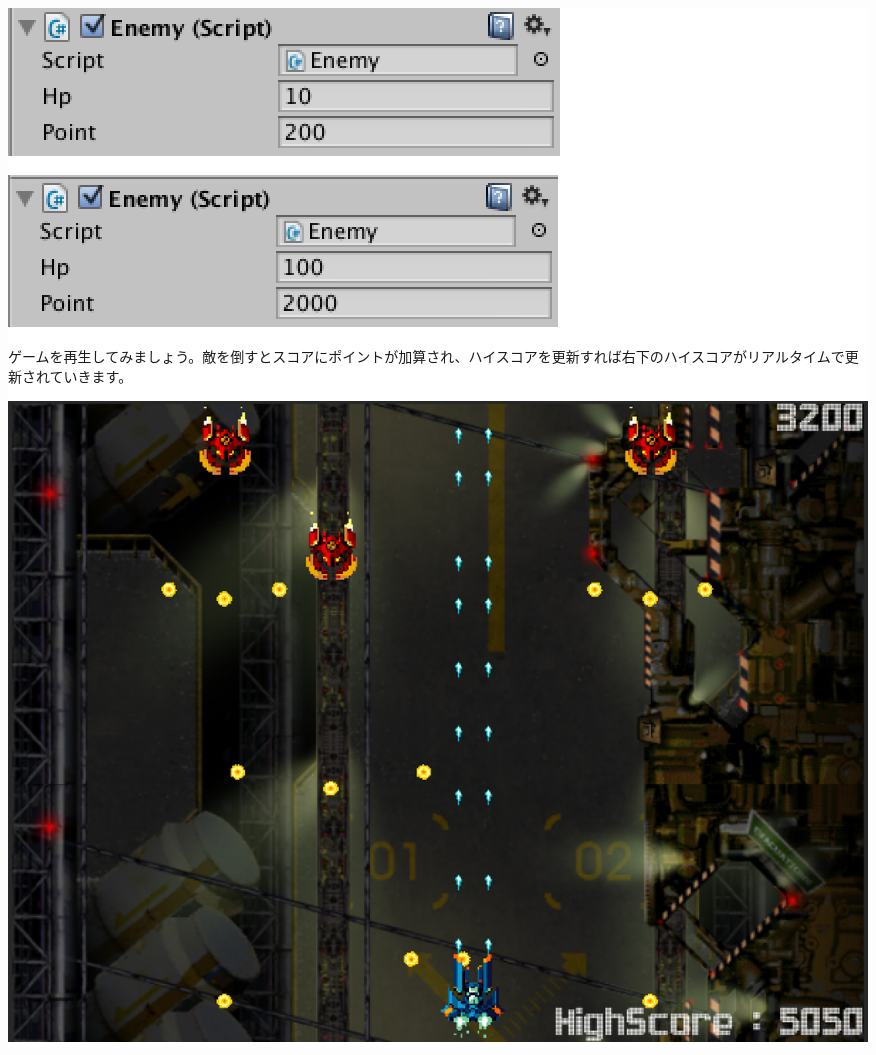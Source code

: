 



![](images/game/12/point_200.png)





![](images/game/12/point_2000.png)





ゲームを再生してみましょう。敵を倒すとスコアにポイントが加算され、ハイスコアを更新すれば右下のハイスコアがリアルタイムで更新されていきます。



![](images/game/12/finish_2.png)
